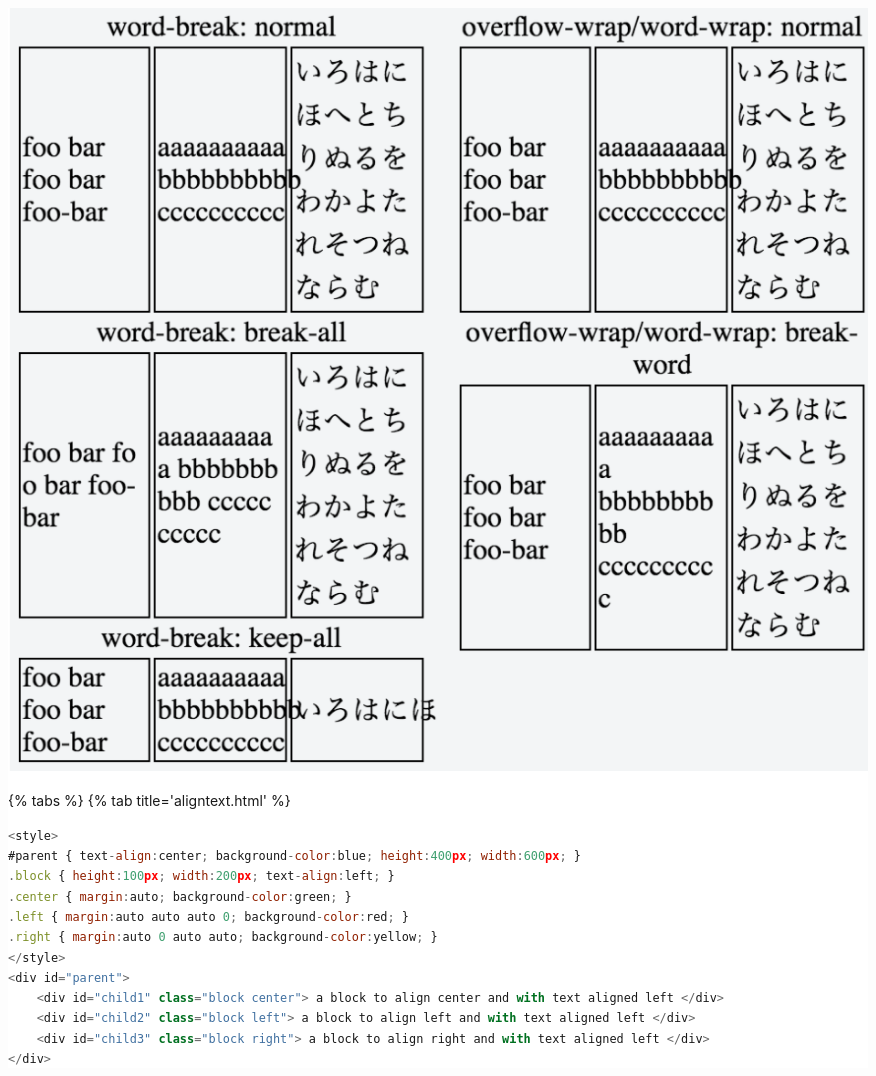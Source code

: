 ![word wrap](images/20210219_220237.png)

{% tabs %}
{% tab title='aligntext.html' %}

```js
<style>
#parent { text-align:center; background-color:blue; height:400px; width:600px; }
.block { height:100px; width:200px; text-align:left; }
.center { margin:auto; background-color:green; }
.left { margin:auto auto auto 0; background-color:red; }
.right { margin:auto 0 auto auto; background-color:yellow; }
</style>
<div id="parent">
    <div id="child1" class="block center"> a block to align center and with text aligned left </div>
    <div id="child2" class="block left"> a block to align left and with text aligned left </div>
    <div id="child3" class="block right"> a block to align right and with text aligned left </div>
</div>
```
